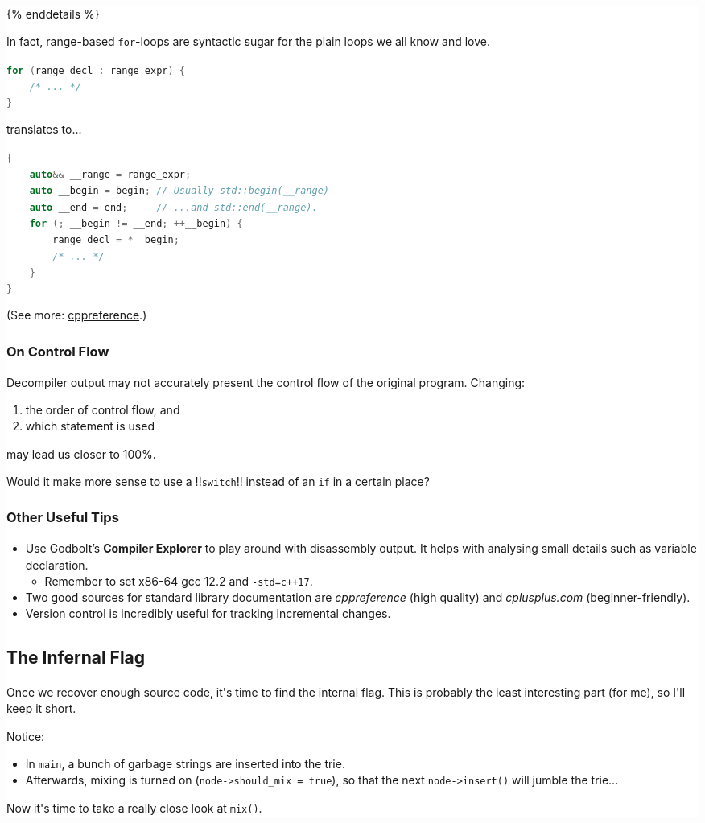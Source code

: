 {% enddetails %}

In fact, range-based `for`-loops are syntactic sugar for the plain loops we all know and love.

```cpp
for (range_decl : range_expr) {
	/* ... */
}
```

translates to...

```cpp
{
	auto&& __range = range_expr;
	auto __begin = begin; // Usually std::begin(__range)
	auto __end = end;     // ...and std::end(__range).
	for (; __begin != __end; ++__begin) {
		range_decl = *__begin;
		/* ... */
	}
}
```

(See more: [cppreference](https://en.cppreference.com/w/cpp/language/range-for).)

### On Control Flow

Decompiler output may not accurately present the control flow of the original program. Changing: 

1. the order of control flow, and
2. which statement is used

may lead us closer to 100%.

Would it make more sense to use a !!`switch`!! instead of an `if` in a certain place?

### Other Useful Tips

- Use Godbolt’s **Compiler Explorer** to play around with disassembly output. It helps with analysing small details such as variable declaration.
  - Remember to set x86-64 gcc 12.2 and `-std=c++17`.
- Two good sources for standard library documentation are [*cppreference*](https://en.cppreference.com/w/) (high quality) and [*cplusplus.com*](https://cplusplus.com/reference/) (beginner-friendly).
- Version control is incredibly useful for tracking incremental changes.

## The Infernal Flag

Once we recover enough source code, it's time to find the internal flag. This is probably the least interesting part (for me), so I'll keep it short.

Notice:
- In `main`, a bunch of garbage strings are inserted into the trie.
- Afterwards, mixing is turned on (`node->should_mix = true`), so that the next `node->insert()` will jumble the trie...

Now it's time to take a really close look at `mix()`.
